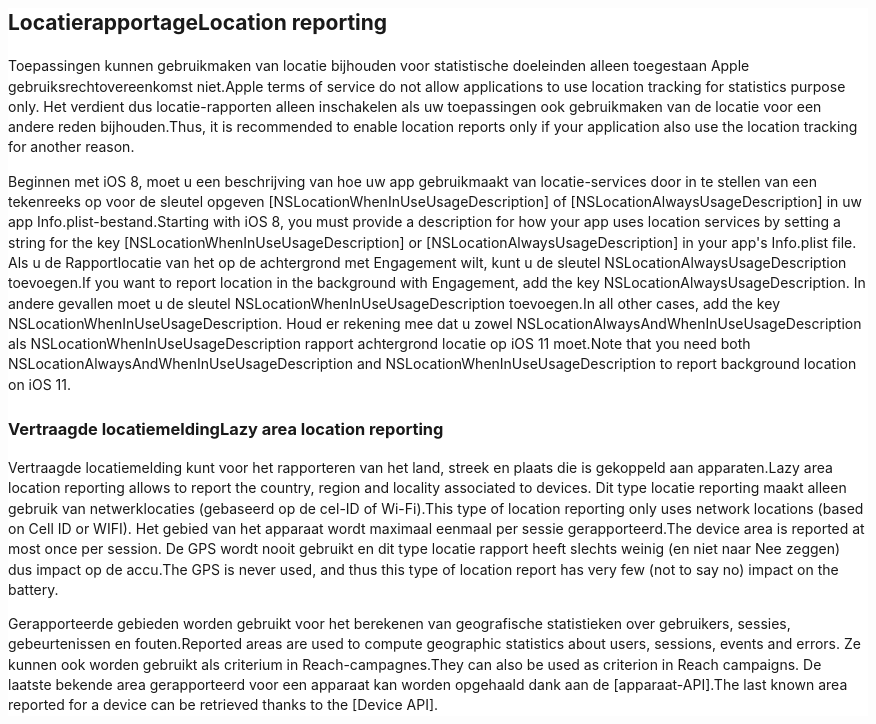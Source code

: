 ## <a name="location-reporting"></a><span data-ttu-id="c1312-138">Locatierapportage</span><span class="sxs-lookup"><span data-stu-id="c1312-138">Location reporting</span></span>
<span data-ttu-id="c1312-139">Toepassingen kunnen gebruikmaken van locatie bijhouden voor statistische doeleinden alleen toegestaan Apple gebruiksrechtovereenkomst niet.</span><span class="sxs-lookup"><span data-stu-id="c1312-139">Apple terms of service do not allow applications to use location tracking for statistics purpose only.</span></span> <span data-ttu-id="c1312-140">Het verdient dus locatie-rapporten alleen inschakelen als uw toepassingen ook gebruikmaken van de locatie voor een andere reden bijhouden.</span><span class="sxs-lookup"><span data-stu-id="c1312-140">Thus, it is recommended to enable location reports only if your application also use the location tracking for another reason.</span></span>

<span data-ttu-id="c1312-141">Beginnen met iOS 8, moet u een beschrijving van hoe uw app gebruikmaakt van locatie-services door in te stellen van een tekenreeks op voor de sleutel opgeven [NSLocationWhenInUseUsageDescription] of [NSLocationAlwaysUsageDescription] in uw app Info.plist-bestand.</span><span class="sxs-lookup"><span data-stu-id="c1312-141">Starting with iOS 8, you must provide a description for how your app uses location services by setting a string for the key [NSLocationWhenInUseUsageDescription] or [NSLocationAlwaysUsageDescription] in your app's Info.plist file.</span></span> <span data-ttu-id="c1312-142">Als u de Rapportlocatie van het op de achtergrond met Engagement wilt, kunt u de sleutel NSLocationAlwaysUsageDescription toevoegen.</span><span class="sxs-lookup"><span data-stu-id="c1312-142">If you want to report location in the background with Engagement, add the key NSLocationAlwaysUsageDescription.</span></span> <span data-ttu-id="c1312-143">In andere gevallen moet u de sleutel NSLocationWhenInUseUsageDescription toevoegen.</span><span class="sxs-lookup"><span data-stu-id="c1312-143">In all other cases, add the key NSLocationWhenInUseUsageDescription.</span></span> <span data-ttu-id="c1312-144">Houd er rekening mee dat u zowel NSLocationAlwaysAndWhenInUseUsageDescription als NSLocationWhenInUseUsageDescription rapport achtergrond locatie op iOS 11 moet.</span><span class="sxs-lookup"><span data-stu-id="c1312-144">Note that you need both NSLocationAlwaysAndWhenInUseUsageDescription and NSLocationWhenInUseUsageDescription to report background location on iOS 11.</span></span>

### <a name="lazy-area-location-reporting"></a><span data-ttu-id="c1312-145">Vertraagde locatiemelding</span><span class="sxs-lookup"><span data-stu-id="c1312-145">Lazy area location reporting</span></span>
<span data-ttu-id="c1312-146">Vertraagde locatiemelding kunt voor het rapporteren van het land, streek en plaats die is gekoppeld aan apparaten.</span><span class="sxs-lookup"><span data-stu-id="c1312-146">Lazy area location reporting allows to report the country, region and locality associated to devices.</span></span> <span data-ttu-id="c1312-147">Dit type locatie reporting maakt alleen gebruik van netwerklocaties (gebaseerd op de cel-ID of Wi-Fi).</span><span class="sxs-lookup"><span data-stu-id="c1312-147">This type of location reporting only uses network locations (based on Cell ID or WIFI).</span></span> <span data-ttu-id="c1312-148">Het gebied van het apparaat wordt maximaal eenmaal per sessie gerapporteerd.</span><span class="sxs-lookup"><span data-stu-id="c1312-148">The device area is reported at most once per session.</span></span> <span data-ttu-id="c1312-149">De GPS wordt nooit gebruikt en dit type locatie rapport heeft slechts weinig (en niet naar Nee zeggen) dus impact op de accu.</span><span class="sxs-lookup"><span data-stu-id="c1312-149">The GPS is never used, and thus this type of location report has very few (not to say no) impact on the battery.</span></span>

<span data-ttu-id="c1312-150">Gerapporteerde gebieden worden gebruikt voor het berekenen van geografische statistieken over gebruikers, sessies, gebeurtenissen en fouten.</span><span class="sxs-lookup"><span data-stu-id="c1312-150">Reported areas are used to compute geographic statistics about users, sessions, events and errors.</span></span> <span data-ttu-id="c1312-151">Ze kunnen ook worden gebruikt als criterium in Reach-campagnes.</span><span class="sxs-lookup"><span data-stu-id="c1312-151">They can also be used as criterion in Reach campaigns.</span></span> <span data-ttu-id="c1312-152">De laatste bekende area gerapporteerd voor een apparaat kan worden opgehaald dank aan de [apparaat-API].</span><span class="sxs-lookup"><span data-stu-id="c1312-152">The last known area reported for a device can be retrieved thanks to the [Device API].</span></span>
